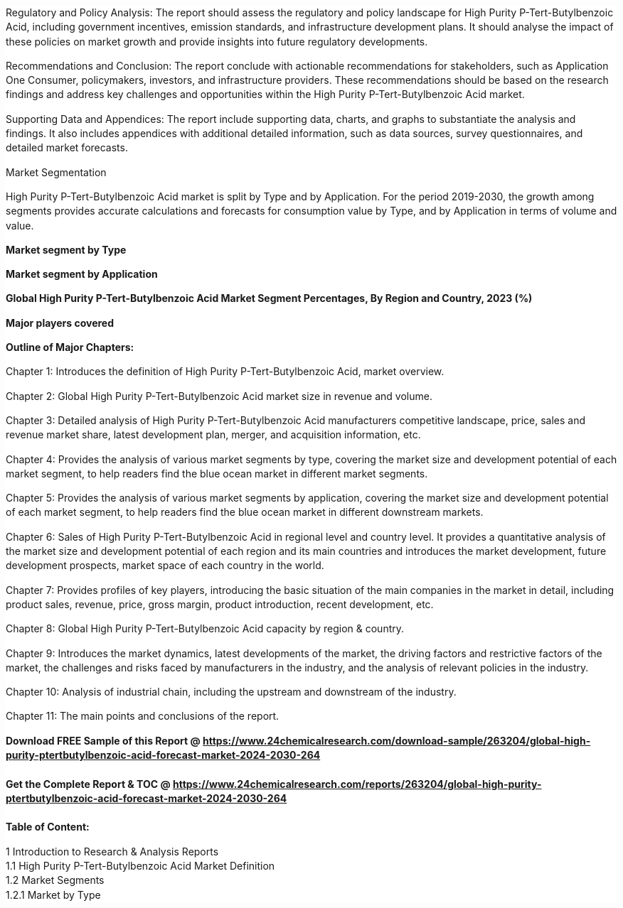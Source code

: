 Regulatory and Policy Analysis: The report should assess the regulatory and policy landscape for High Purity P-Tert-Butylbenzoic Acid, including government incentives, emission standards, and infrastructure development plans. It should analyse the impact of these policies on market growth and provide insights into future regulatory developments.</p><p>
Recommendations and Conclusion: The report conclude with actionable recommendations for stakeholders, such as Application One Consumer, policymakers, investors, and infrastructure providers. These recommendations should be based on the research findings and address key challenges and opportunities within the High Purity P-Tert-Butylbenzoic Acid market.</p><p>
Supporting Data and Appendices: The report include supporting data, charts, and graphs to substantiate the analysis and findings. It also includes appendices with additional detailed information, such as data sources, survey questionnaires, and detailed market forecasts.</p><p>
Market Segmentation</p><p>
High Purity P-Tert-Butylbenzoic Acid market is split by Type and by Application. For the period 2019-2030, the growth among segments provides accurate calculations and forecasts for consumption value by Type, and by Application in terms of volume and value.</p><p>
<strong>Market segment by Type</strong></p><p>
</p><p>
<strong>Market segment by Application</strong></p><p>
</p><p>
<strong>Global High Purity P-Tert-Butylbenzoic Acid Market Segment Percentages, By Region and Country, 2023 (%)</strong></p><p>
</p><p>
<strong>Major players covered</strong></p><p>
</p><p>
</p><p><strong>Outline of Major Chapters:</strong></p><p>
Chapter 1: Introduces the definition of High Purity P-Tert-Butylbenzoic Acid, market overview.</p><p>
Chapter 2: Global High Purity P-Tert-Butylbenzoic Acid market size in revenue and volume.</p><p>
Chapter 3: Detailed analysis of High Purity P-Tert-Butylbenzoic Acid manufacturers competitive landscape, price, sales and revenue market share, latest development plan, merger, and acquisition information, etc.</p><p>
Chapter 4: Provides the analysis of various market segments by type, covering the market size and development potential of each market segment, to help readers find the blue ocean market in different market segments.</p><p>
Chapter 5: Provides the analysis of various market segments by application, covering the market size and development potential of each market segment, to help readers find the blue ocean market in different downstream markets.</p><p>
Chapter 6: Sales of High Purity P-Tert-Butylbenzoic Acid in regional level and country level. It provides a quantitative analysis of the market size and development potential of each region and its main countries and introduces the market development, future development prospects, market space of each country in the world.</p><p>
Chapter 7: Provides profiles of key players, introducing the basic situation of the main companies in the market in detail, including product sales, revenue, price, gross margin, product introduction, recent development, etc.</p><p>
Chapter 8: Global High Purity P-Tert-Butylbenzoic Acid capacity by region &amp; country.</p><p>
Chapter 9: Introduces the market dynamics, latest developments of the market, the driving factors and restrictive factors of the market, the challenges and risks faced by manufacturers in the industry, and the analysis of relevant policies in the industry.</p><p>
Chapter 10: Analysis of industrial chain, including the upstream and downstream of the industry.</p><p>
Chapter 11: The main points and conclusions of the report.</p><div><b>Download FREE Sample of this Report @ 
            <a href="https://www.24chemicalresearch.com/download-sample/263204/global-high-purity-ptertbutylbenzoic-acid-forecast-market-2024-2030-264">
            https://www.24chemicalresearch.com/download-sample/263204/global-high-purity-ptertbutylbenzoic-acid-forecast-market-2024-2030-264</a></b></div><br><div><b>Get the Complete Report & TOC @ 
            <a href="https://www.24chemicalresearch.com/reports/263204/global-high-purity-ptertbutylbenzoic-acid-forecast-market-2024-2030-264">
            https://www.24chemicalresearch.com/reports/263204/global-high-purity-ptertbutylbenzoic-acid-forecast-market-2024-2030-264</a></b></div><br>
            <b>Table of Content:</b><p>1 Introduction to Research & Analysis Reports<br />
    1.1 High Purity P-Tert-Butylbenzoic Acid Market Definition<br />
    1.2 Market Segments<br />
        1.2.1 Market by Type<br />